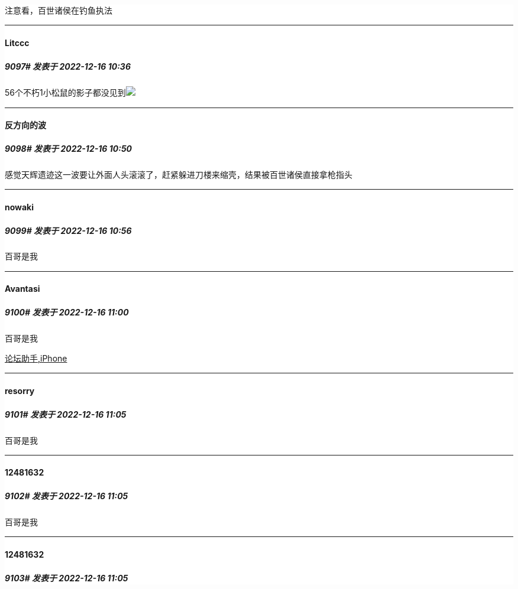 注意看，百世诸侯在钓鱼执法

*****

####  Litccc  
##### 9097#       发表于 2022-12-16 10:36

56个不朽1小松鼠的影子都没见到<img src="https://static.saraba1st.com/image/smiley/face2017/139.png" referrerpolicy="no-referrer">



*****

####  反方向的波  
##### 9098#       发表于 2022-12-16 10:50

感觉天辉遗迹这一波要让外面人头滚滚了，赶紧躲进刀楼来缩壳，结果被百世诸侯直接拿枪指头



*****

####  nowaki  
##### 9099#       发表于 2022-12-16 10:56

百哥是我

*****

####  Avantasi  
##### 9100#       发表于 2022-12-16 11:00

百哥是我

[论坛助手,iPhone](https://bbs.saraba1st.com/2b/forum.php?mod=viewthread&amp;tid=2029836)



*****

####  resorry  
##### 9101#       发表于 2022-12-16 11:05

百哥是我

*****

####  12481632  
##### 9102#       发表于 2022-12-16 11:05

百哥是我

*****

####  12481632  
##### 9103#       发表于 2022-12-16 11:05
